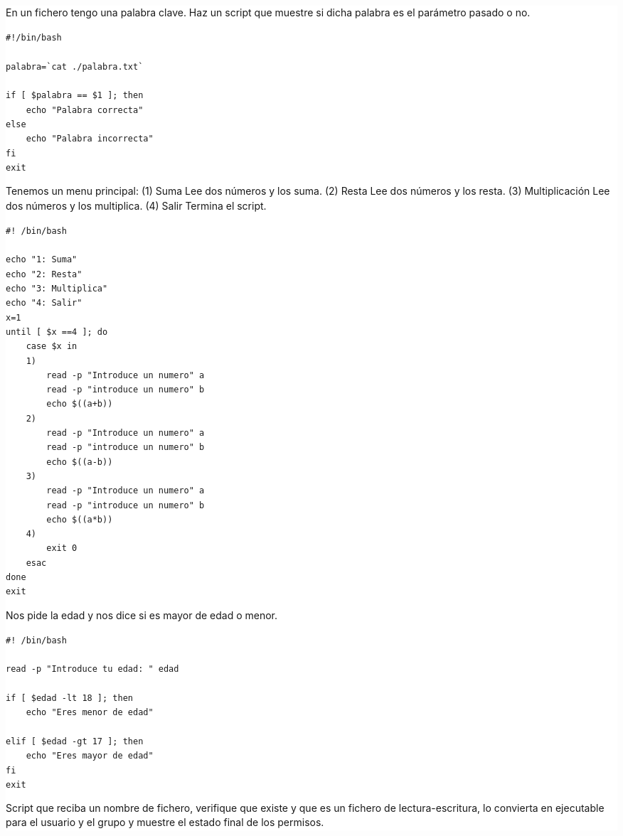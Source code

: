 En un fichero tengo una palabra clave. Haz un script que muestre si dicha palabra es el parámetro pasado o no.

```
#!/bin/bash

palabra=`cat ./palabra.txt`

if [ $palabra == $1 ]; then
	echo "Palabra correcta"
else
	echo "Palabra incorrecta"
fi
exit
```

Tenemos un menu principal: (1) Suma Lee dos números y los suma. (2) Resta Lee dos números y los resta. (3) Multiplicación Lee dos números y los multiplica. (4) Salir Termina el script.

```
#! /bin/bash

echo "1: Suma"
echo "2: Resta"
echo "3: Multiplica"
echo "4: Salir"
x=1
until [ $x ==4 ]; do
	case $x in
	1)
		read -p "Introduce un numero" a
		read -p "introduce un numero" b
		echo $((a+b))
	2)
		read -p "Introduce un numero" a
		read -p "introduce un numero" b
		echo $((a-b))
	3)
		read -p "Introduce un numero" a
		read -p "introduce un numero" b
		echo $((a*b))
	4)
		exit 0
	esac
done
exit
```
Nos pide la edad y nos dice si es mayor de edad o menor.

```
#! /bin/bash

read -p "Introduce tu edad: " edad

if [ $edad -lt 18 ]; then
	echo "Eres menor de edad"

elif [ $edad -gt 17 ]; then
	echo "Eres mayor de edad"
fi
exit
```
Script que reciba un nombre de fichero, verifique que existe y que es un fichero de lectura-escritura, lo convierta en ejecutable para el usuario y el grupo y muestre el estado final de los permisos.
